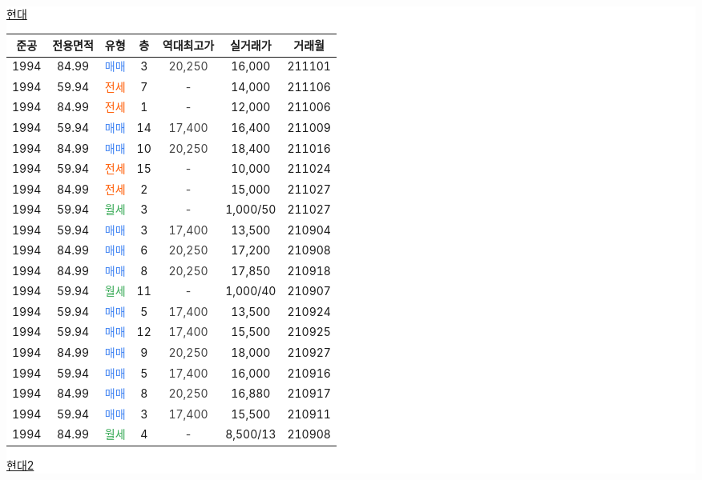

<script async src="//pagead2.googlesyndication.com/pagead/js/adsbygoogle.js"></script>

<ins class="adsbygoogle"
     style="display:block"
     data-ad-client="ca-pub-2446590836940007"
     data-ad-slot="1659523306"
     data-ad-format="auto"
     data-full-width-responsive="true"></ins>
<script>
(adsbygoogle = window.adsbygoogle || []).push({});
</script>


[현대](https://search.naver.com/search.naver?query=%EA%B0%95%EC%9B%90%EB%8F%84+%EC%B6%98%EC%B2%9C%EC%8B%9C+%ED%87%B4%EA%B3%84%EB%8F%99+%ED%98%84%EB%8C%80)

|준공|전용면적|유형|층|역대최고가|실거래가|거래월|
|:---:|:---:|:---:|:---:|:---:|:---:|:---:|
|1994|84.99|<span style="color:#4285f3">매매</span>|3|<span style="color:#444444">20,250</span>|16,000|211101|
|1994|59.94|<span style="color:#ff5a00">전세</span>|7|<span style="color:#444444">-</span>|14,000|211106|
|1994|84.99|<span style="color:#ff5a00">전세</span>|1|<span style="color:#444444">-</span>|12,000|211006|
|1994|59.94|<span style="color:#4285f3">매매</span>|14|<span style="color:#444444">17,400</span>|16,400|211009|
|1994|84.99|<span style="color:#4285f3">매매</span>|10|<span style="color:#444444">20,250</span>|18,400|211016|
|1994|59.94|<span style="color:#ff5a00">전세</span>|15|<span style="color:#444444">-</span>|10,000|211024|
|1994|84.99|<span style="color:#ff5a00">전세</span>|2|<span style="color:#444444">-</span>|15,000|211027|
|1994|59.94|<span style="color:#34a853">월세</span>|3|<span style="color:#444444">-</span>|1,000/50|211027|
|1994|59.94|<span style="color:#4285f3">매매</span>|3|<span style="color:#444444">17,400</span>|13,500|210904|
|1994|84.99|<span style="color:#4285f3">매매</span>|6|<span style="color:#444444">20,250</span>|17,200|210908|
|1994|84.99|<span style="color:#4285f3">매매</span>|8|<span style="color:#444444">20,250</span>|17,850|210918|
|1994|59.94|<span style="color:#34a853">월세</span>|11|<span style="color:#444444">-</span>|1,000/40|210907|
|1994|59.94|<span style="color:#4285f3">매매</span>|5|<span style="color:#444444">17,400</span>|13,500|210924|
|1994|59.94|<span style="color:#4285f3">매매</span>|12|<span style="color:#444444">17,400</span>|15,500|210925|
|1994|84.99|<span style="color:#4285f3">매매</span>|9|<span style="color:#444444">20,250</span>|18,000|210927|
|1994|59.94|<span style="color:#4285f3">매매</span>|5|<span style="color:#444444">17,400</span>|16,000|210916|
|1994|84.99|<span style="color:#4285f3">매매</span>|8|<span style="color:#444444">20,250</span>|16,880|210917|
|1994|59.94|<span style="color:#4285f3">매매</span>|3|<span style="color:#444444">17,400</span>|15,500|210911|
|1994|84.99|<span style="color:#34a853">월세</span>|4|<span style="color:#444444">-</span>|8,500/13|210908|

[현대2](https://search.naver.com/search.naver?query=%EA%B0%95%EC%9B%90%EB%8F%84+%EC%B6%98%EC%B2%9C%EC%8B%9C+%ED%87%B4%EA%B3%84%EB%8F%99+%ED%98%84%EB%8C%802)
